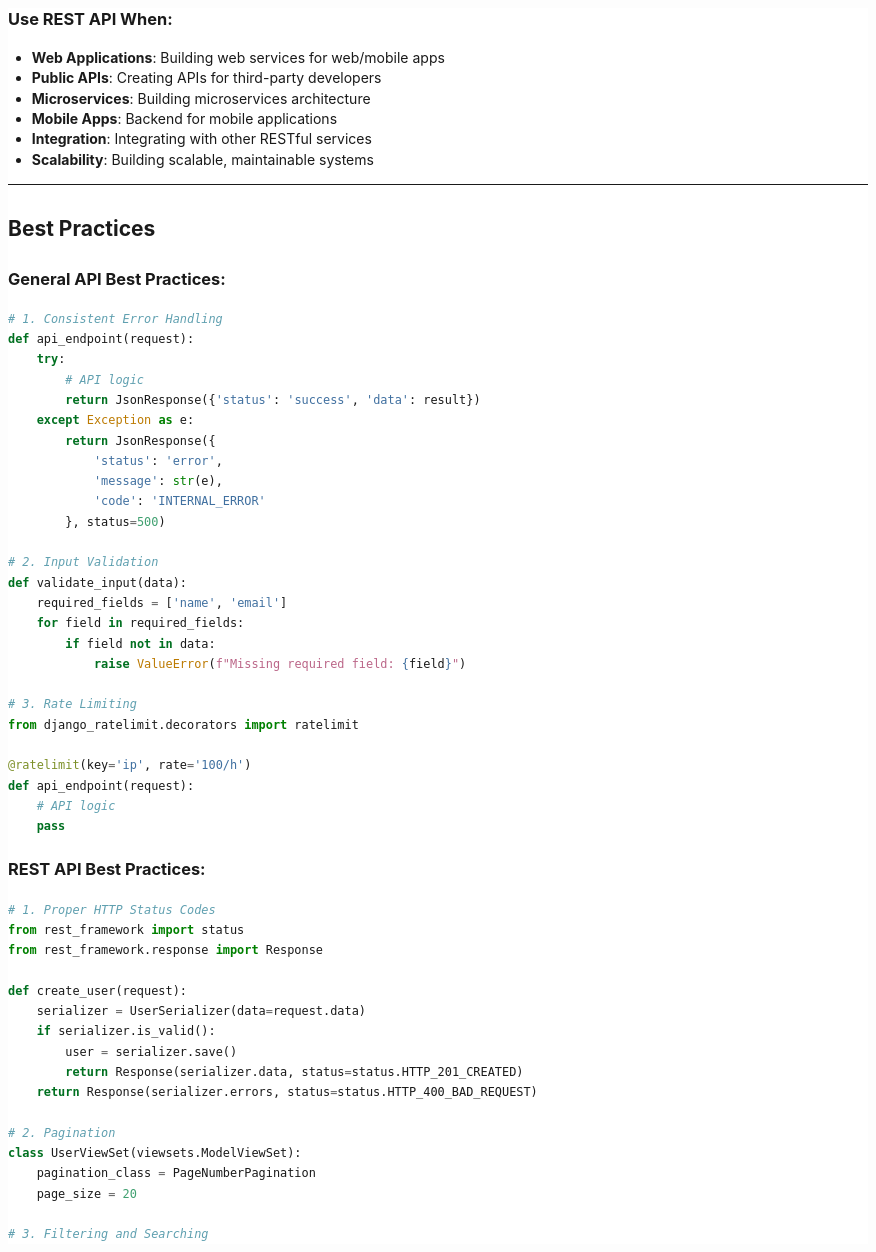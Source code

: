 ### Use REST API When:

- **Web Applications**: Building web services for web/mobile apps
- **Public APIs**: Creating APIs for third-party developers
- **Microservices**: Building microservices architecture
- **Mobile Apps**: Backend for mobile applications
- **Integration**: Integrating with other RESTful services
- **Scalability**: Building scalable, maintainable systems

---

## Best Practices

### General API Best Practices:

```python
# 1. Consistent Error Handling
def api_endpoint(request):
    try:
        # API logic
        return JsonResponse({'status': 'success', 'data': result})
    except Exception as e:
        return JsonResponse({
            'status': 'error',
            'message': str(e),
            'code': 'INTERNAL_ERROR'
        }, status=500)

# 2. Input Validation
def validate_input(data):
    required_fields = ['name', 'email']
    for field in required_fields:
        if field not in data:
            raise ValueError(f"Missing required field: {field}")

# 3. Rate Limiting
from django_ratelimit.decorators import ratelimit

@ratelimit(key='ip', rate='100/h')
def api_endpoint(request):
    # API logic
    pass
```

### REST API Best Practices:

```python
# 1. Proper HTTP Status Codes
from rest_framework import status
from rest_framework.response import Response

def create_user(request):
    serializer = UserSerializer(data=request.data)
    if serializer.is_valid():
        user = serializer.save()
        return Response(serializer.data, status=status.HTTP_201_CREATED)
    return Response(serializer.errors, status=status.HTTP_400_BAD_REQUEST)

# 2. Pagination
class UserViewSet(viewsets.ModelViewSet):
    pagination_class = PageNumberPagination
    page_size = 20

# 3. Filtering and Searching
```